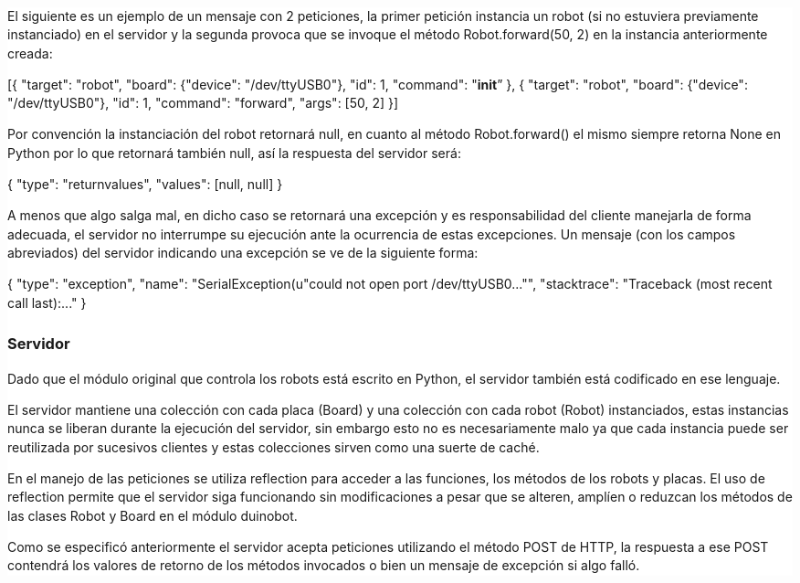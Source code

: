 El siguiente es un ejemplo de un mensaje con 2 peticiones, la primer petición instancia un robot (si no estuviera previamente instanciado) en el servidor y la segunda provoca que se invoque el método Robot.forward(50, 2) en la instancia anteriormente creada:

[{
"target": "robot",
"board": {"device": "/dev/ttyUSB0"},
"id": 1,
"command": "__init__”
},
{
"target": "robot",
"board": {"device": "/dev/ttyUSB0"},
"id": 1,
"command": "forward",
"args": [50, 2]
}]

Por convención la instanciación del robot retornará null, en cuanto al método Robot.forward() el mismo siempre retorna None en Python por lo que retornará también null, así la respuesta del servidor será:

{
"type": "returnvalues",
"values": [null, null]
}

A menos que algo salga mal, en dicho caso se retornará una excepción y es responsabilidad del cliente manejarla de forma adecuada, el servidor no interrumpe su ejecución ante la ocurrencia de estas excepciones. Un mensaje (con los campos abreviados) del servidor indicando una excepción se ve de la siguiente forma:

{
"type": "exception",
"name": "SerialException(u\"could not open port
/dev/ttyUSB0...\"",
"stacktrace": "Traceback (most recent call last):..."
}

### Servidor

Dado que el módulo original que controla los robots está escrito en Python, el servidor también está codificado en ese lenguaje.

El servidor mantiene una colección con cada placa (Board) y una colección con cada robot (Robot) instanciados, estas instancias nunca se liberan durante la ejecución del servidor, sin embargo esto no es necesariamente malo ya que cada instancia puede ser reutilizada por sucesivos clientes y estas colecciones sirven como una suerte de caché.

En el manejo de las peticiones se utiliza reflection para acceder a las funciones, los métodos de los robots y placas. El uso de reflection permite que el servidor siga funcionando sin modificaciones a pesar que se alteren, amplíen o reduzcan los métodos de las clases Robot y Board en el módulo duinobot.

Como se especificó anteriormente el servidor acepta peticiones utilizando el método POST de HTTP, la respuesta a ese POST contendrá los valores de retorno de los métodos invocados o bien un mensaje de excepción si algo falló.
